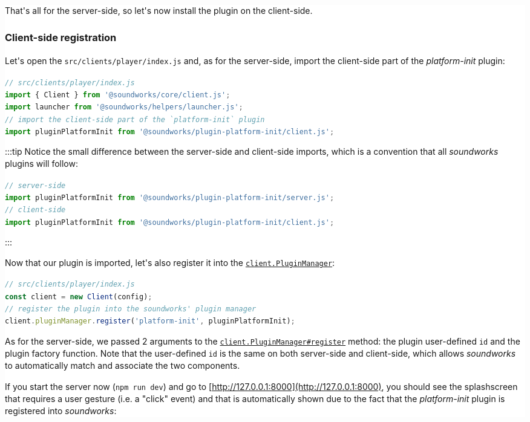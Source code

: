 That's all for the server-side, so let's now install the plugin on the client-side.

### Client-side registration

Let's open the `src/clients/player/index.js` and, as for the server-side, import the client-side part of the _platform-init_ plugin:

```js {4-5}
// src/clients/player/index.js
import { Client } from '@soundworks/core/client.js';
import launcher from '@soundworks/helpers/launcher.js';
// import the client-side part of the `platform-init` plugin
import pluginPlatformInit from '@soundworks/plugin-platform-init/client.js';
```

:::tip
Notice the small difference between the server-side and client-side imports, which is a convention that all _soundworks_ plugins will follow:

```js {2,4}
// server-side
import pluginPlatformInit from '@soundworks/plugin-platform-init/server.js';
// client-side
import pluginPlatformInit from '@soundworks/plugin-platform-init/client.js';
```
:::

Now that our plugin is imported, let's also register it into the [`client.PluginManager`](https://soundworks.dev/soundworks/client.PluginManager):

```js {3-4}
// src/clients/player/index.js
const client = new Client(config);
// register the plugin into the soundworks' plugin manager
client.pluginManager.register('platform-init', pluginPlatformInit);
```

As for the server-side, we passed 2 arguments to the [`client.PluginManager#register`](https://soundworks.dev/soundworks/client.PluginManager#register) method: the plugin user-defined `id` and the plugin factory function. Note that the user-defined `id` is the same on both server-side and client-side, which allows _soundworks_ to automatically match and associate the two components.

If you start the server now (`npm run dev`) and go to [http://127.0.0.1:8000](http://127.0.0.1:8000), you should see the splashscreen that requires a user gesture (i.e. a "click" event) and that is automatically shown due to the fact that the _platform-init_ plugin is registered into _soundworks_:
